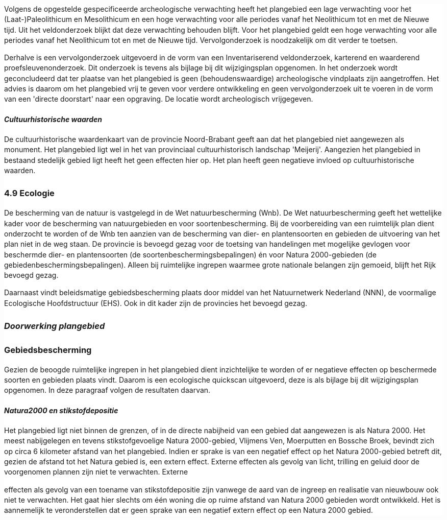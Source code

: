 Volgens de opgestelde gespecificeerde archeologische verwachting heeft het plangebied een lage verwachting voor het (Laat-)Paleolithicum en Mesolithicum en een hoge verwachting voor alle periodes vanaf het Neolithicum tot en met de Nieuwe tijd. Uit het veldonderzoek blijkt dat deze verwachting behouden blijft. Voor het plangebied geldt een hoge verwachting voor alle periodes vanaf het Neolithicum tot en met de Nieuwe tijd. Vervolgonderzoek is noodzakelijk om dit verder te toetsen.

Derhalve is een vervolgonderzoek uitgevoerd in de vorm van een Inventariserend veldonderzoek, karterend en waarderend proefsleuvenonderzoek. Dit onderzoek is tevens als bijlage bij dit wijzigingsplan opgenomen. In het onderzoek wordt geconcludeerd dat ter plaatse van het plangebied is geen (behoudenswaardige) archeologische vindplaats zijn aangetroffen. Het advies is daarom om het plangebied vrij te geven voor verdere ontwikkeling en geen vervolgonderzoek uit te voeren in de vorm van een 'directe doorstart' naar een opgraving. De locatie wordt archeologisch vrijgegeven.

#### *Cultuurhistorische waarden*

De cultuurhistorische waardenkaart van de provincie Noord-Brabant geeft aan dat het plangebied niet aangewezen als monument. Het plangebied ligt wel in het van provinciaal cultuurhistorisch landschap 'Meijerij'. Aangezien het plangebied in bestaand stedelijk gebied ligt heeft het geen effecten hier op. Het plan heeft geen negatieve invloed op cultuurhistorische waarden.

### 4.9 Ecologie

De bescherming van de natuur is vastgelegd in de Wet natuurbescherming (Wnb). De Wet natuurbescherming geeft het wettelijke kader voor de bescherming van natuurgebieden en voor soortenbescherming. Bij de voorbereiding van een ruimtelijk plan dient onderzocht te worden of de Wnb ten aanzien van de bescherming van dier- en plantensoorten en gebieden de uitvoering van het plan niet in de weg staan. De provincie is bevoegd gezag voor de toetsing van handelingen met mogelijke gevlogen voor beschermde dier- en plantensoorten (de soortenbeschermingsbepalingen) én voor Natura 2000-gebieden (de gebiedenbeschermingsbepalingen). Alleen bij ruimtelijke ingrepen waarmee grote nationale belangen zijn gemoeid, blijft het Rijk bevoegd gezag.

Daarnaast vindt beleidsmatige gebiedsbescherming plaats door middel van het Natuurnetwerk Nederland (NNN), de voormalige Ecologische Hoofdstructuur (EHS). Ook in dit kader zijn de provincies het bevoegd gezag.

### *Doorwerking plangebied*

### **Gebiedsbescherming**

Gezien de beoogde ruimtelijke ingrepen in het plangebied dient inzichtelijke te worden of er negatieve effecten op beschermede soorten en gebieden plaats vindt. Daarom is een ecologische quickscan uitgevoerd, deze is als bijlage bij dit wijzigingsplan opgenomen. In deze paragraaf volgen de resultaten daarvan.

#### *Natura2000 en stikstofdepositie*

Het plangebied ligt niet binnen de grenzen, of in de directe nabijheid van een gebied dat aangewezen is als Natura 2000. Het meest nabijgelegen en tevens stikstofgevoelige Natura 2000-gebied, Vlijmens Ven, Moerputten en Bossche Broek, bevindt zich op circa 6 kilometer afstand van het plangebied. Indien er sprake is van een negatief effect op het Natura 2000-gebied betreft dit, gezien de afstand tot het Natura gebied is, een extern effect. Externe effecten als gevolg van licht, trilling en geluid door de voorgenomen plannen zijn niet te verwachten. Externe

effecten als gevolg van een toename van stikstofdepositie zijn vanwege de aard van de ingreep en realisatie van nieuwbouw ook niet te verwachten. Het gaat hier slechts om één woning die op ruime afstand van Natura 2000 gebieden wordt ontwikkeld. Het is aannemelijk te veronderstellen dat er geen sprake van een negatief extern effect op een Natura 2000 gebied.
